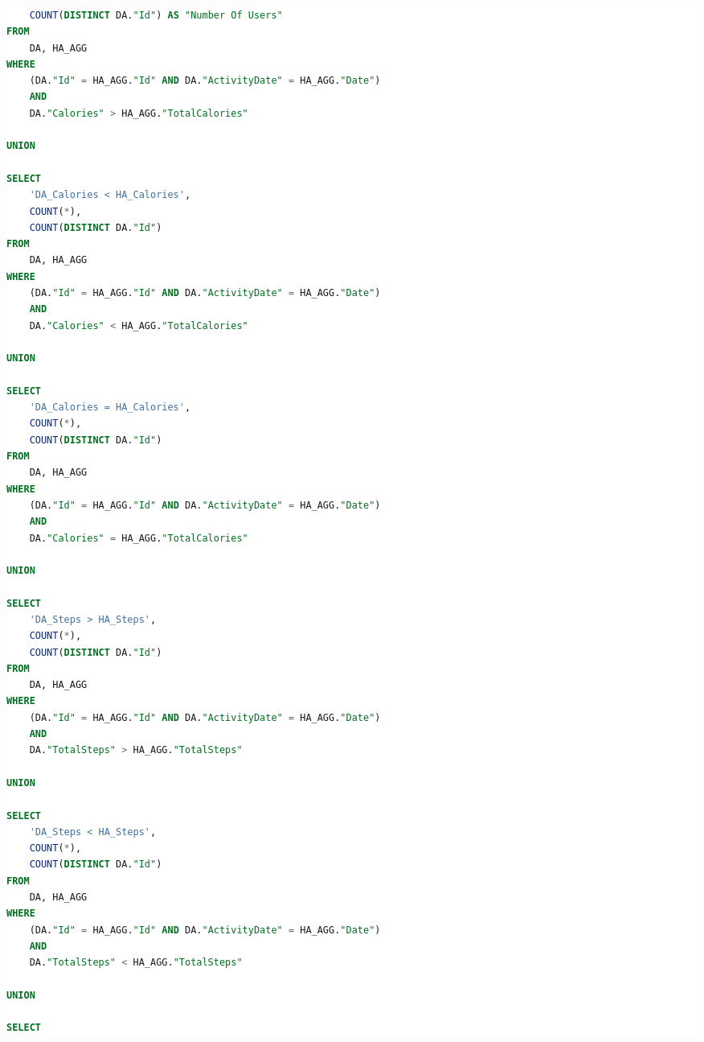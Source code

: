 ``` sql
    COUNT(DISTINCT DA."Id") AS "Number Of Users"
FROM
    DA, HA_AGG
WHERE
    (DA."Id" = HA_AGG."Id" AND DA."ActivityDate" = HA_AGG."Date")
    AND
    DA."Calories" > HA_AGG."TotalCalories"

UNION

SELECT
    'DA_Calories < HA_Calories',
    COUNT(*),
    COUNT(DISTINCT DA."Id")
FROM
    DA, HA_AGG
WHERE
    (DA."Id" = HA_AGG."Id" AND DA."ActivityDate" = HA_AGG."Date")
    AND
    DA."Calories" < HA_AGG."TotalCalories"

UNION

SELECT
    'DA_Calories = HA_Calories',
    COUNT(*),
    COUNT(DISTINCT DA."Id")
FROM
    DA, HA_AGG
WHERE
    (DA."Id" = HA_AGG."Id" AND DA."ActivityDate" = HA_AGG."Date")
    AND
    DA."Calories" = HA_AGG."TotalCalories"

UNION

SELECT
    'DA_Steps > HA_Steps',
    COUNT(*),
    COUNT(DISTINCT DA."Id")
FROM
    DA, HA_AGG
WHERE
    (DA."Id" = HA_AGG."Id" AND DA."ActivityDate" = HA_AGG."Date")
    AND
    DA."TotalSteps" > HA_AGG."TotalSteps"

UNION

SELECT
    'DA_Steps < HA_Steps',
    COUNT(*),
    COUNT(DISTINCT DA."Id")
FROM
    DA, HA_AGG
WHERE
    (DA."Id" = HA_AGG."Id" AND DA."ActivityDate" = HA_AGG."Date")
    AND
    DA."TotalSteps" < HA_AGG."TotalSteps"

UNION

SELECT
```